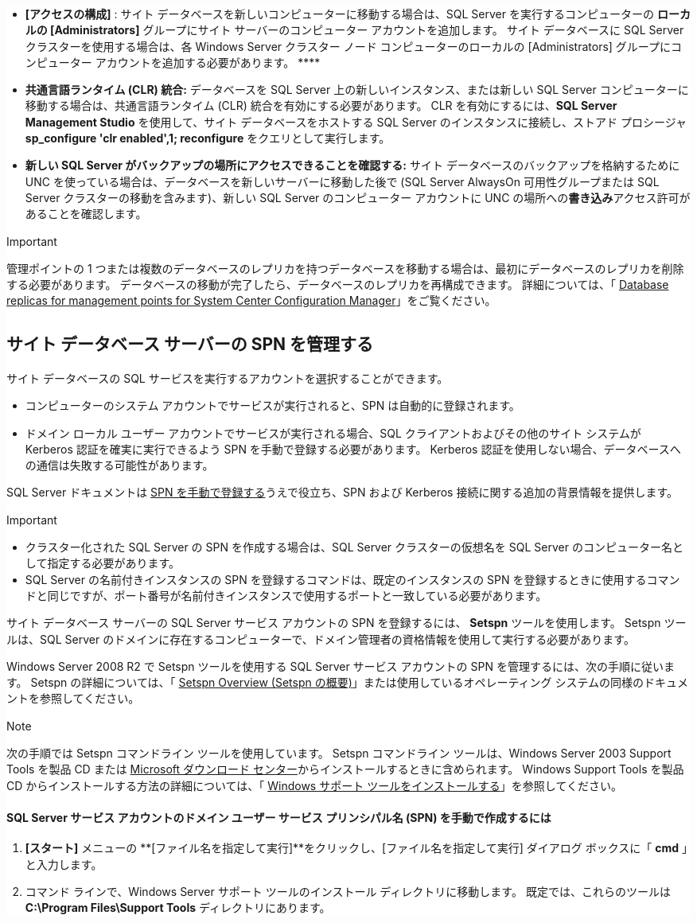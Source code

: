 -   **[アクセスの構成]** : サイト データベースを新しいコンピューターに移動する場合は、SQL Server を実行するコンピューターの **ローカルの [Administrators]** グループにサイト サーバーのコンピューター アカウントを追加します。 サイト データベースに SQL Server クラスターを使用する場合は、各 Windows Server クラスター ノード コンピューターのローカルの [Administrators] グループにコンピューター アカウントを追加する必要があります。 ****  

-   **共通言語ランタイム (CLR) 統合:**  データベースを SQL Server 上の新しいインスタンス、または新しい SQL Server コンピューターに移動する場合は、共通言語ランタイム (CLR) 統合を有効にする必要があります。 CLR を有効にするには、**SQL Server Management Studio** を使用して、サイト データベースをホストする SQL Server のインスタンスに接続し、ストアド プロシージャ **sp_configure 'clr enabled',1; reconfigure** をクエリとして実行します。  
-  **新しい SQL Server がバックアップの場所にアクセスできることを確認する:** サイト データベースのバックアップを格納するために UNC を使っている場合は、データベースを新しいサーバーに移動した後で (SQL Server AlwaysOn 可用性グループまたは SQL Server クラスターの移動を含みます)、新しい SQL Server のコンピューター アカウントに UNC の場所への**書き込み**アクセス許可があることを確認します。  


> [!IMPORTANT]  
>  管理ポイントの 1 つまたは複数のデータベースのレプリカを持つデータベースを移動する場合は、最初にデータベースのレプリカを削除する必要があります。 データベースの移動が完了したら、データベースのレプリカを再構成できます。 詳細については、「 [Database replicas for management points for System Center Configuration Manager](../../../core/servers/deploy/configure/database-replicas-for-management-points.md)」をご覧ください。  

##  <a name="a-namebkmkspna-manage-the-spn-for-the-site-database-server"></a><a name="bkmk_SPN"></a> サイト データベース サーバーの SPN を管理する  
サイト データベースの SQL サービスを実行するアカウントを選択することができます。  

-   コンピューターのシステム アカウントでサービスが実行されると、SPN は自動的に登録されます。  

-   ドメイン ローカル ユーザー アカウントでサービスが実行される場合、SQL クライアントおよびその他のサイト システムが Kerberos 認証を確実に実行できるよう SPN を手動で登録する必要があります。 Kerberos 認証を使用しない場合、データベースへの通信は失敗する可能性があります。  

SQL Server ドキュメントは [SPN を手動で登録する](https://technet.microsoft.com/library/ms191153\(v=sql.120\).aspx)うえで役立ち、SPN および Kerberos 接続に関する追加の背景情報を提供します。  

> [!IMPORTANT]  
>  -   クラスター化された SQL Server の SPN を作成する場合は、SQL Server クラスターの仮想名を SQL Server のコンピューター名として指定する必要があります。  
> -   SQL Server の名前付きインスタンスの SPN を登録するコマンドは、既定のインスタンスの SPN を登録するときに使用するコマンドと同じですが、ポート番号が名前付きインスタンスで使用するポートと一致している必要があります。  

サイト データベース サーバーの SQL Server サービス アカウントの SPN を登録するには、 **Setspn** ツールを使用します。 Setspn ツールは、SQL Server のドメインに存在するコンピューターで、ドメイン管理者の資格情報を使用して実行する必要があります。  

 Windows Server 2008 R2 で Setspn ツールを使用する SQL Server サービス アカウントの SPN を管理するには、次の手順に従います。 Setspn の詳細については、「 [Setspn Overview (Setspn の概要)](http://go.microsoft.com/fwlink/p/?LinkId=226343)」または使用しているオペレーティング システムの同様のドキュメントを参照してください。  

> [!NOTE]  
>  次の手順では Setspn コマンドライン ツールを使用しています。 Setspn コマンドライン ツールは、Windows Server 2003 Support Tools を製品 CD または [Microsoft ダウンロード センター](http://go.microsoft.com/fwlink/p/?LinkId=100114)からインストールするときに含められます。 Windows Support Tools を製品 CD からインストールする方法の詳細については、「 [Windows サポート ツールをインストールする](http://go.microsoft.com/fwlink/p/?LinkId=62270)」を参照してください。  

#### <a name="to-manually-create-a-domain-user-service-principal-name-spn-for-the-sql-server-service-account"></a>SQL Server サービス アカウントのドメイン ユーザー サービス プリンシパル名 (SPN) を手動で作成するには  

1.  **[スタート]** メニューの **[ファイル名を指定して実行]**をクリックし、[ファイル名を指定して実行] ダイアログ ボックスに「 **cmd** 」と入力します。  

2.  コマンド ラインで、Windows Server サポート ツールのインストール ディレクトリに移動します。 既定では、これらのツールは **C:\Program Files\Support Tools** ディレクトリにあります。  
